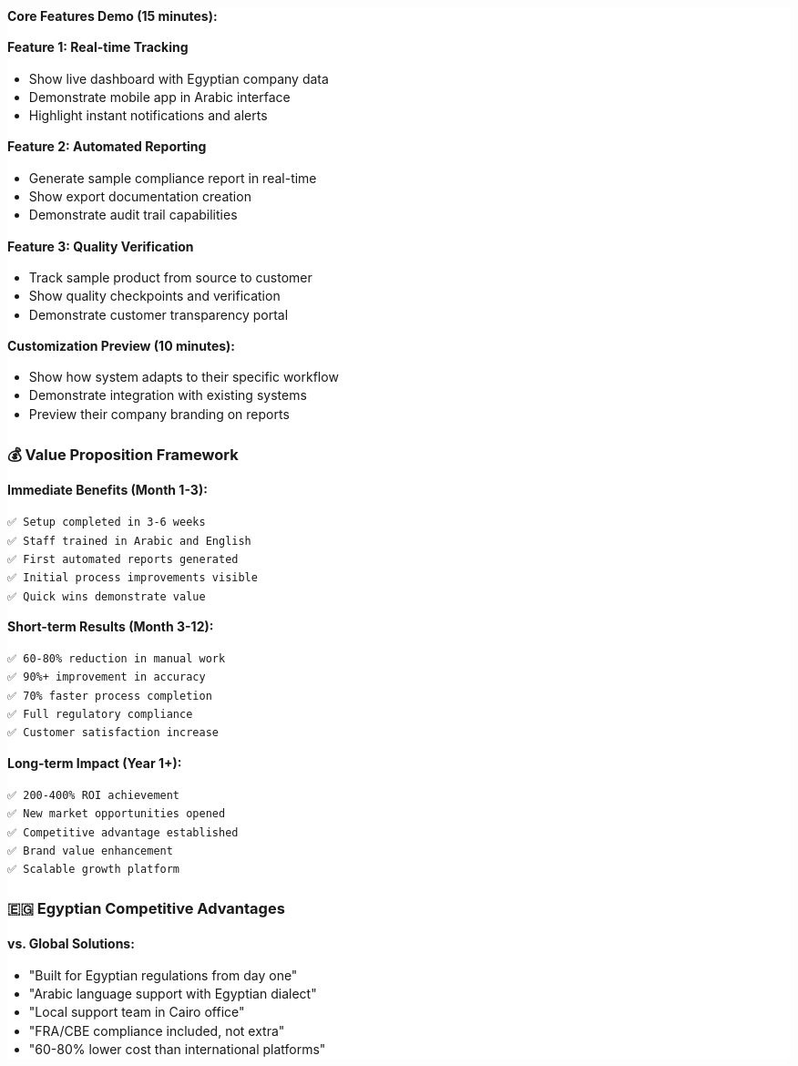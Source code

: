 **Core Features Demo (15 minutes):**

**Feature 1: Real-time Tracking**
- Show live dashboard with Egyptian company data
- Demonstrate mobile app in Arabic interface
- Highlight instant notifications and alerts

**Feature 2: Automated Reporting**
- Generate sample compliance report in real-time
- Show export documentation creation
- Demonstrate audit trail capabilities

**Feature 3: Quality Verification**
- Track sample product from source to customer
- Show quality checkpoints and verification
- Demonstrate customer transparency portal

**Customization Preview (10 minutes):**
- Show how system adapts to their specific workflow
- Demonstrate integration with existing systems
- Preview their company branding on reports

### 💰 **Value Proposition Framework**

**Immediate Benefits (Month 1-3):**
```
✅ Setup completed in 3-6 weeks
✅ Staff trained in Arabic and English
✅ First automated reports generated
✅ Initial process improvements visible
✅ Quick wins demonstrate value
```

**Short-term Results (Month 3-12):**
```
✅ 60-80% reduction in manual work
✅ 90%+ improvement in accuracy
✅ 70% faster process completion
✅ Full regulatory compliance
✅ Customer satisfaction increase
```

**Long-term Impact (Year 1+):**
```
✅ 200-400% ROI achievement
✅ New market opportunities opened
✅ Competitive advantage established
✅ Brand value enhancement
✅ Scalable growth platform
```

### 🇪🇬 **Egyptian Competitive Advantages**

**vs. Global Solutions:**
- "Built for Egyptian regulations from day one"
- "Arabic language support with Egyptian dialect"
- "Local support team in Cairo office"
- "FRA/CBE compliance included, not extra"
- "60-80% lower cost than international platforms"
